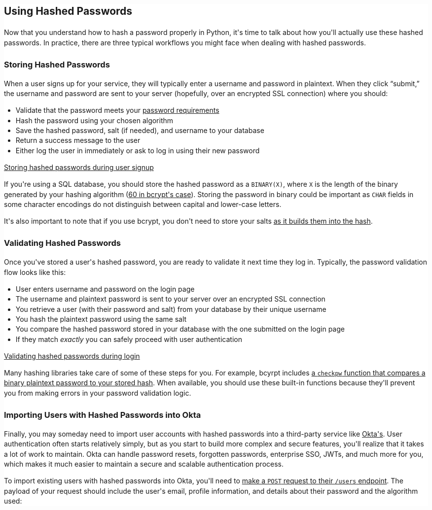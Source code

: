 ## Using Hashed Passwords
Now that you understand how to hash a password properly in Python, it's time to talk about how you'll actually use these hashed passwords. In practice, there are three typical workflows you might face when dealing with hashed passwords.

### Storing Hashed Passwords
When a user signs up for your service, they will typically enter a username and password in plaintext. When they click “submit,” the username and password are sent to your server (hopefully, over an encrypted SSL connection) where you should:

- Validate that the password meets your [password requirements](https://support.okta.com/help/s/article/Creating-a-Password-Policy?language=en_US)
- Hash the password using your chosen algorithm
- Save the hashed password, salt (if needed), and username to your database
- Return a success message to the user
- Either log the user in immediately or ask to log in using their new password

[Storing hashed passwords during user signup](https://i.imgur.com/96uDGJy.png)

If you're using a SQL database, you should store the hashed password as a `BINARY(X)`, where `X` is the length of the binary generated by your hashing algorithm ([60 in bcrypt's case](https://stackoverflow.com/a/5882472/977192)). Storing the password in binary could be important as `CHAR` fields in some character encodings do not distinguish between capital and lower-case letters.

It's also important to note that if you use bcrypt, you don't need to store your salts [as it builds them into the hash](https://stackoverflow.com/a/6833165/977192).

### Validating Hashed Passwords
Once you've stored a user's hashed password, you are ready to validate it next time they log in. Typically, the password validation flow looks like this:

- User enters username and password on the login page
- The username and plaintext password is sent to your server over an encrypted SSL connection
- You retrieve a user (with their password and salt) from your database by their unique username
- You hash the plaintext password using the same salt
- You compare the hashed password stored in your database with the one submitted on the login page
- If they match _exactly_ you can safely proceed with user authentication

[Validating hashed passwords during login](https://i.imgur.com/XOfdffU.png)

Many hashing libraries take care of some of these steps for you. For example, bcyrpt includes [a `checkpw` function that compares a binary plaintext password to your stored hash](https://github.com/pyca/bcrypt/#password-hashing). When available, you should use these built-in functions because they'll prevent you from making errors in your password validation logic.

### Importing Users with Hashed Passwords into Okta
Finally, you may someday need to import user accounts with hashed passwords into a third-party service like [Okta's](https://www.okta.com/). User authentication often starts relatively simply, but as you start to build more complex and secure features, you'll realize that it takes a lot of work to maintain. Okta can handle password resets, forgotten passwords, enterprise SSO, JWTs, and much more for you, which makes it much easier to maintain a secure and scalable authentication process.

To import existing users with hashed passwords into Okta, you'll need to [make a `POST` request to their `/users` endpoint](https://developer.okta.com/docs/reference/api/users/#create-user-with-imported-hashed-password). The payload of your request should include the user's email, profile information, and details about their password and the algorithm used:
